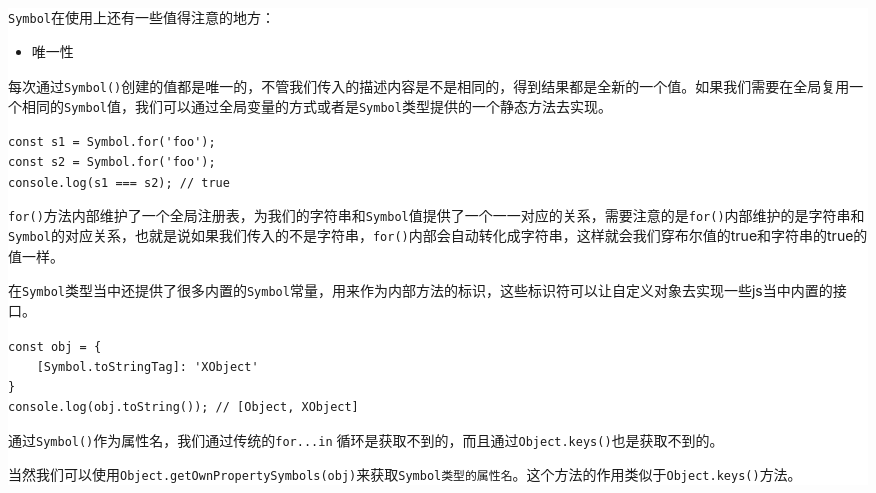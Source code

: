 `Symbol`在使用上还有一些值得注意的地方：
* 唯一性

每次通过`Symbol()`创建的值都是唯一的，不管我们传入的描述内容是不是相同的，得到结果都是全新的一个值。如果我们需要在全局复用一个相同的`Symbol`值，我们可以通过全局变量的方式或者是`Symbol`类型提供的一个静态方法去实现。
```
const s1 = Symbol.for('foo');
const s2 = Symbol.for('foo');
console.log(s1 === s2); // true
```
`for()`方法内部维护了一个全局注册表，为我们的字符串和`Symbol`值提供了一个一一对应的关系，需要注意的是`for()`内部维护的是字符串和`Symbol`的对应关系，也就是说如果我们传入的不是字符串，`for()`内部会自动转化成字符串，这样就会我们穿布尔值的true和字符串的true的值一样。

在`Symbol`类型当中还提供了很多内置的`Symbol`常量，用来作为内部方法的标识，这些标识符可以让自定义对象去实现一些js当中内置的接口。

```
const obj = {
    [Symbol.toStringTag]: 'XObject'
}
console.log(obj.toString()); // [Object, XObject]
```
通过`Symbol()`作为属性名，我们通过传统的`for...in` 循环是获取不到的，而且通过`Object.keys()`也是获取不到的。

当然我们可以使用`Object.getOwnPropertySymbols(obj)`来获取`Symbol类型的属性名`。这个方法的作用类似于`Object.keys()`方法。